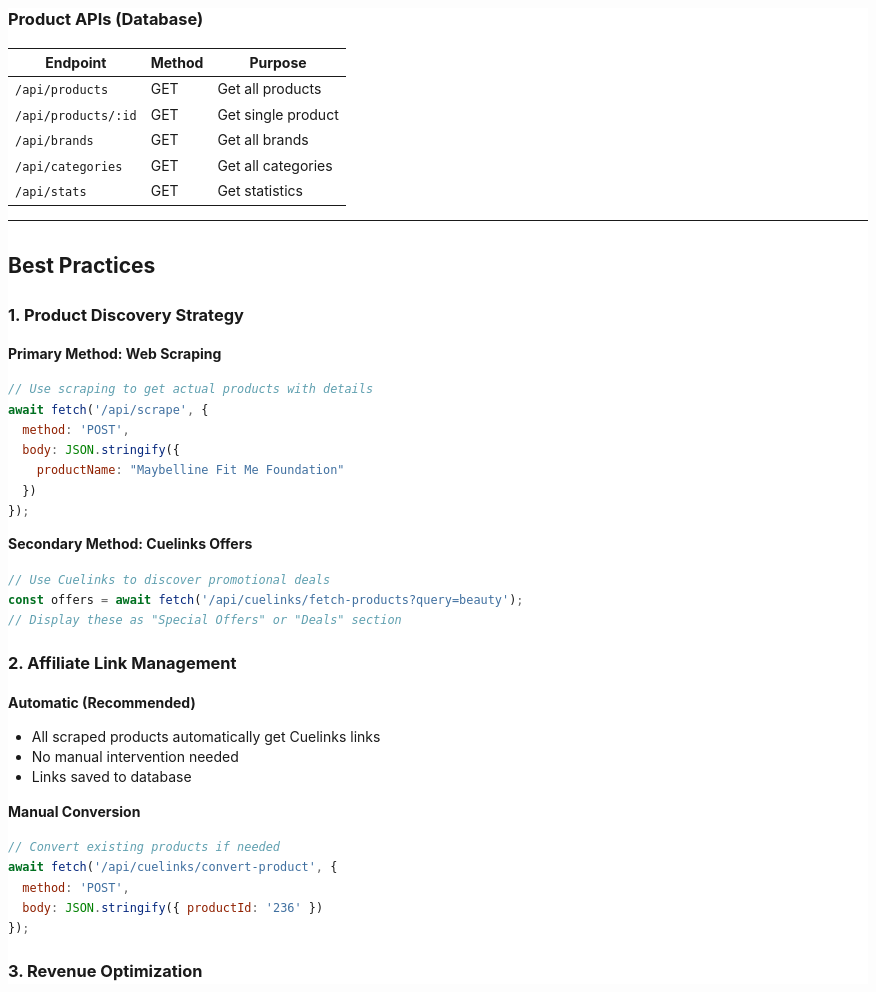 ### Product APIs (Database)
| Endpoint | Method | Purpose |
|----------|--------|---------|
| `/api/products` | GET | Get all products |
| `/api/products/:id` | GET | Get single product |
| `/api/brands` | GET | Get all brands |
| `/api/categories` | GET | Get all categories |
| `/api/stats` | GET | Get statistics |

---

## Best Practices

### 1. Product Discovery Strategy

**Primary Method: Web Scraping**
```javascript
// Use scraping to get actual products with details
await fetch('/api/scrape', {
  method: 'POST',
  body: JSON.stringify({
    productName: "Maybelline Fit Me Foundation"
  })
});
```

**Secondary Method: Cuelinks Offers**
```javascript
// Use Cuelinks to discover promotional deals
const offers = await fetch('/api/cuelinks/fetch-products?query=beauty');
// Display these as "Special Offers" or "Deals" section
```

### 2. Affiliate Link Management

**Automatic (Recommended)**
- All scraped products automatically get Cuelinks links
- No manual intervention needed
- Links saved to database

**Manual Conversion**
```javascript
// Convert existing products if needed
await fetch('/api/cuelinks/convert-product', {
  method: 'POST',
  body: JSON.stringify({ productId: '236' })
});
```

### 3. Revenue Optimization
